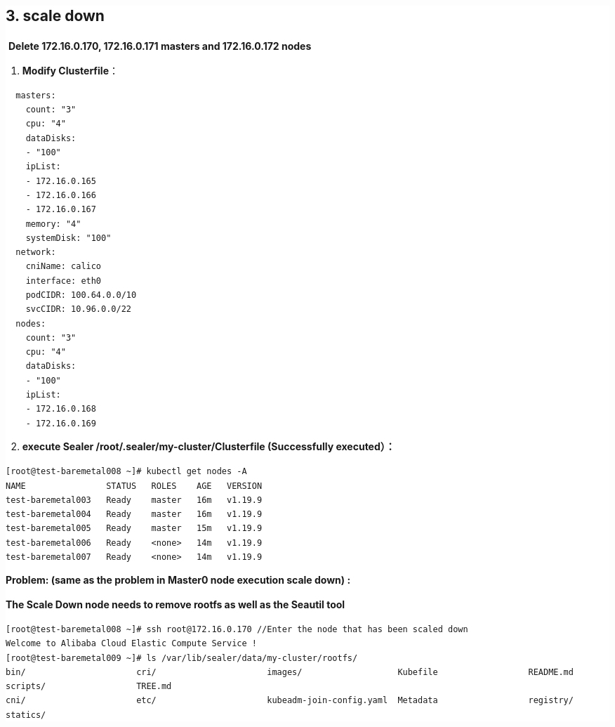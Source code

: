 ## 3. scale down

​     **Delete 172.16.0.170, 172.16.0.171 masters and 172.16.0.172 nodes**

1. **Modify Clusterfile**：

```shell
  masters:
    count: "3"
    cpu: "4"
    dataDisks:
    - "100"
    ipList:
    - 172.16.0.165
    - 172.16.0.166
    - 172.16.0.167  
    memory: "4"
    systemDisk: "100"
  network:
    cniName: calico
    interface: eth0
    podCIDR: 100.64.0.0/10
    svcCIDR: 10.96.0.0/22
  nodes:
    count: "3"
    cpu: "4"
    dataDisks:
    - "100"
    ipList:
    - 172.16.0.168
    - 172.16.0.169 
```



2. **execute Sealer /root/.sealer/my-cluster/Clusterfile (Successfully executed）：**

```
[root@test-baremetal008 ~]# kubectl get nodes -A
NAME                STATUS   ROLES    AGE   VERSION
test-baremetal003   Ready    master   16m   v1.19.9
test-baremetal004   Ready    master   16m   v1.19.9
test-baremetal005   Ready    master   15m   v1.19.9
test-baremetal006   Ready    <none>   14m   v1.19.9
test-baremetal007   Ready    <none>   14m   v1.19.9
```

**Problem: (same as the problem in Master0 node execution scale down) :**

**The Scale Down node needs to remove rootfs as well as the Seautil tool**

```shell
[root@test-baremetal008 ~]# ssh root@172.16.0.170 //Enter the node that has been scaled down
Welcome to Alibaba Cloud Elastic Compute Service !
[root@test-baremetal009 ~]# ls /var/lib/sealer/data/my-cluster/rootfs/ 
bin/                      cri/                      images/                   Kubefile                  README.md                 scripts/                  TREE.md                   
cni/                      etc/                      kubeadm-join-config.yaml  Metadata                  registry/                 statics/                  
```
